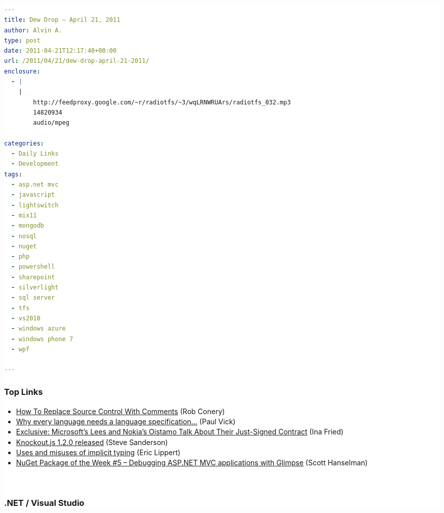 ```yaml
---
title: Dew Drop – April 21, 2011
author: Alvin A.
type: post
date: 2011-04-21T12:17:40+00:00
url: /2011/04/21/dew-drop-april-21-2011/
enclosure:
  - |
    |
        http://feedproxy.google.com/~r/radiotfs/~3/wqLRNWRUArs/radiotfs_032.mp3
        14820934
        audio/mpeg
        
categories:
  - Daily Links
  - Development
tags:
  - asp.net mvc
  - javascript
  - lightswitch
  - mix11
  - mongodb
  - nosql
  - nuget
  - php
  - powershell
  - sharepoint
  - silverlight
  - sql server
  - tfs
  - vs2010
  - windows azure
  - windows phone 7
  - wpf

---
```

### <a name="top"></a>Top Links

  * [How To Replace Source Control With Comments][1] (Rob Conery)
  * [Why every language needs a language specification…][2] (Paul Vick)
  * [Exclusive: Microsoft&#8217;s Lees and Nokia&#8217;s Oistamo Talk About Their Just-Signed Contract][3] (Ina Fried)
  * [Knockout.js 1.2.0 released][4] (Steve Sanderson)
  * [Uses and misuses of implicit typing][5] (Eric Lippert)
  * [NuGet Package of the Week #5 &#8211; Debugging ASP.NET MVC applications with Glimpse][6] (Scott Hanselman)

&#160;

### <a name="dotnet"></a>.NET / Visual Studio


 [1]: http://feedproxy.google.com/~r/wekeroad/EeKc/~3/-aXJ69Kw6Ww/4781335343
 [2]: http://panopticoncentral.net/2011/04/19/why-every-language-needs-a-language-specification
 [3]: http://mobilized.allthingsd.com/20110421/exclusive-microsofts-lees-and-nokias-oistamo-talk-about-the-final-contract-they-just-signed/
 [4]: http://feeds.codeville.net/~r/SteveCodeville/~3/eik7ee_wCvk/
 [5]: http://blogs.msdn.com/b/ericlippert/archive/2011/04/20/uses-and-misuses-of-implicit-typing.aspx
 [6]: http://feedproxy.google.com/~r/ScottHanselman/~3/0vPx9o_1viQ/NuGetPackageOfTheWeek5DebuggingASPNETMVCApplicationsWithGlimpse.aspx
 [7]: http://feedproxy.google.com/~r/GilFinkBlog/~3/FEbNNAHrRlQ/configuring-wcf-data-service-using-lambda-expressions.aspx
 [8]: http://blogs.msdn.com/b/endpoint/archive/2011/04/19/wcf-extensibility-runtime.aspx
 [9]: http://coolthingoftheday.blogspot.com/2011/04/visual-studio-lightswitch-samples-in.html
 [10]: http://blogs.msdn.com/b/marcelolr/archive/2011/04/19/supporting-jsonp-callbacks-in-wcf-data-services.aspx
 [11]: http://feedproxy.google.com/~r/MartinHinshelwood/~3/29fRCffqte8/in-place-upgrade-of-tfs-2008-to-tfs-2010-with-move.aspx
 [12]: http://community.codesmithtools.com/CodeSmith_Official_7/b/announcements/archive/2011/04/19/plinqo-for-entity-framework-1-0-released.aspx
 [13]: http://blogs.msdn.com/b/endpoint/archive/2011/04/18/microsoft-net-framework-4-platform-update-1.aspx
 [14]: http://feeds.haacked.com/~r/haacked/~3/KDuiJ-njGMs/writing-a-nuget-package-that-adds-a-command-to-the.aspx
 [15]: http://blogs.msdn.com/b/endpoint/archive/2011/04/20/wf4-state-machine-user-experience.aspx
 [16]: http://www.infoq.com/news/2011/04/nuget-debug-sources
 [17]: http://blogs.jetbrains.com/dotnet/2011/04/name-for-net-decompiler-anyone/
 [18]: http://appfabriccat.com/2011/04/understanding-the-windows-azure-appfabric-service-bus-quotaexceededexception/
 [19]: http://feedproxy.google.com/~r/FransBouma/~3/-gprpWfO_bU/llblgen-pro-queryspec-the-basics.aspx
 [20]: http://coolthingoftheday.blogspot.com/2011/04/ft-then-fp-and-sp-now-pu-power-tools.html
 [21]: http://feedproxy.google.com/~r/LosTechies/~3/o639hJey1SI/
 [22]: http://blogs.msdn.com/b/briankel/archive/2011/04/20/two-great-uses-of-the-odata-service-for-team-foundation-server-2010.aspx
 [23]: http://www.codeproject.com/KB/aspnet/VoteControl.aspx
 [24]: http://feedproxy.google.com/~r/hajan/~3/cSgTJsED4Qo/amazon-simple-pay-in-asp-net.aspx
 [25]: http://feedproxy.google.com/~r/CodeBetter/~3/PpWPlsmOmm4/
 [26]: http://feedproxy.google.com/~r/ubelly/~3/Uq8fZALc5hE/
 [27]: http://lennybacon.com/2011/04/19/SettingUpALocalSSLDevelopmentEnvironmentForMultipleSites.aspx
 [28]: http://www.blackbeltcoder.com/Articles/services/a-doubleclick-custom-web-control
 [29]: http://blog.maartenballiauw.be/post.aspx?id=05d3d742-d5b6-4b07-9223-5dfd7c6321f5
 [30]: http://feedproxy.google.com/~r/LosTechies/~3/LiEm3yk5Byk/
 [31]: http://feeds.yuiblog.com/~r/YahooUserInterfaceBlog/~3/lFCzBrIyfn4/
 [32]: http://weblogs.asp.net/bleroy/archive/2011/04/20/what-s-new-in-orchard-1-1.aspx
 [33]: http://weblogs.asp.net/bleroy/archive/2011/04/20/orchard-1-1-what-s-in-it-for-developers.aspx
 [34]: http://channel9.msdn.com/Blogs/funkyonex/Speed-Up-Azure-Deployments-with-the-New-Web-Deployment-Feature
 [35]: http://elegantcode.com/2011/04/20/taking-baby-steps-with-node-js-the-towering-inferno/
 [36]: http://feedproxy.google.com/~r/JenniferMarsman/~3/riZvB_fIhws/ie-pinned-sites-part-1-what-are-pinned-sites.aspx
 [37]: http://feeds.dzone.com/~r/zones/css/~3/AK0dH70MzBI/what-i-lovehate-about-php
 [38]: http://blogs.msdn.com/b/ie/archive/2011/04/19/hang-resistance-in-ie9.aspx
 [39]: http://blogs.msdn.com/b/ie/archive/2011/04/20/ie-feedback-looking-back-forging-ahead.aspx
 [40]: http://blogs.msdn.com/b/brian_swan/archive/2011/04/19/how-to-use-the-storage-emulator-with-the-windows-azure-sdk-for-php.aspx
 [41]: http://blog.chromium.org/2011/04/chrome-developer-tools-understanding.html
 [42]: http://feedproxy.google.com/~r/agilescout/~3/Db0QbVr3pTw/
 [43]: http://feedproxy.google.com/~r/agilescout/~3/3XaVngyfh80/
 [44]: http://feeds.dzone.com/~r/zones/agile/~3/f5I_SHQZnsA/git-rebase
 [45]: http://feeds.dzone.com/~r/zones/agile/~3/i-ZjnTdwkTA/practical-php-testing-patterns-49
 [46]: http://feeds.dzone.com/~r/zones/css/~3/uNOwXw-ZXDA/exploring-tdd-javascript-small
 [47]: http://feedproxy.google.com/~r/AyendeRahien/~3/fmGyfCaVkM0/when-race-conditions-amp-unbounded-result-sets-are-actually-the.aspx
 [48]: http://feedproxy.google.com/~r/thoughtclusters/~3/2T4-_lBA_iw/
 [49]: http://blogs.jetbrains.com/dotnet/2011/04/using-dotcover-to-cover-applications-with-or-without-resharper/
 [50]: http://blogs.msdn.com/b/usisvde/archive/2011/04/19/microsoft-security-development-lifecycle-sdl.aspx
 [51]: http://www.infoq.com/news/2011/04/EnterpriseArchitecture
 [52]: http://www.identitymine.com/forward/2011/04/using-kinect-for-nui-part-1/
 [53]: http://feedproxy.google.com/~r/LosTechies/~3/2QL8L6SzkV8/
 [54]: http://www.paulstovell.com/integration/scenario
 [55]: http://www.windowsphonegeek.com/articles/Implementing-a-WP7-Checked-ListBox-in-different-ways
 [56]: http://www.windowsphonegeek.com/tips/WP7-ListBox-SelectedItem
 [57]: http://feedproxy.google.com/~r/MicrosoftDownloadCenter/~3/dQsrDZVaaB4/details.aspx
 [58]: http://feedproxy.google.com/~r/ArianKulp/~3/R4GibRF-Z_s/windows-phone-app-dev-incentives
 [59]: http://dailydotnettips.com/2011/04/19/ancestortype-in-relativesource-silverlight-5/
 [60]: http://feeds.dzone.com/~r/zones/dotnet/~3/Rt6-jNyq1dU/page-based-browsing-list
 [61]: http://feeds.dzone.com/~r/zones/dotnet/~3/FCPfI1Slk-s/windows-phone-tip-day
 [62]: http://www.pitorque.de/MisterGoodcat/post.aspx?id=fd5b72a1-6adf-44d4-b05f-28f87014ff34
 [63]: http://feedproxy.google.com/~r/AlkampferEng/~3/qRX4sifXUio/
 [64]: http://blogs.msdn.com/b/delay/archive/2011/04/20/don-t-shoot-the-messenger-a-webbrowserextensions-workaround-for-windows-phone-and-a-bestfitpanel-tweak-for-infinite-layout-bounds-on-windows-phone-silverlight-wpf.aspx
 [65]: http://feedproxy.google.com/~r/Devlicious/~3/d9qLzmVFqFU/using-binding-to-create-panels-pivots-in-your-wp7-application.aspx
 [66]: http://feedproxy.google.com/~r/Devlicious/~3/yxhThK3AMP0/update-error-800705b4-for-wp7.aspx
 [67]: http://feedproxy.google.com/~r/PrimordialCode/~3/39mInx2pQmU/wp7-adding-fade-black-effect-listbox
 [68]: http://feedproxy.google.com/~r/PrimordialCode/~3/L2LfnOo7ypM/wpf-silverlight-wp7-async-ctp
 [69]: http://www.japf.fr/2011/04/when-enough-viewmodel-is-enough/
 [70]: http://feedproxy.google.com/~r/JesseLiberty-SilverlightGeek/~3/zfLSSY9-39E/
 [71]: http://feedproxy.google.com/~r/JesseLiberty-SilverlightGeek/~3/lzEQ6cl8l_Q/
 [72]: http://www.wintellect.com/CS/blogs/jprosise/archive/2011/04/19/silverlight-5-s-new-richtextboxoverflow-control.aspx
 [73]: http://www.wintellect.com/CS/blogs/jprosise/archive/2011/04/19/silverlight-5-s-new-style-data-binding.aspx
 [74]: http://www.wintellect.com/CS/blogs/jprosise/archive/2011/04/20/silverlight-5-s-new-and-improved-threading-architecture.aspx
 [75]: http://blogs.msdn.com/b/katriend/archive/2011/04/20/windows-phone-7-mango-what-s-coming-for-app-developers.aspx
 [76]: http://feedproxy.google.com/~r/netCurryRecentArticles/~3/y53jBFdUsnA/ShowArticle.aspx
 [77]: http://www.designersilverlight.com/2011/04/18/windows-phone-7-push-notifications-for-beginners-now-with-testing/
 [78]: http://feedproxy.google.com/~r/MichaelCrump/~3/0mJMuVVbwtE/building-a-better-messagebox-for-wp7-with-the-help-of.aspx
 [79]: http://mikehole.com/2011/04/19/the-wp7-marketplace-and-the-enterprise/
 [80]: http://feedproxy.google.com/~r/NicksNetTravels/~3/WUbEiAbhiKw/post.aspx
 [81]: http://feedproxy.google.com/~r/PeterGfader/~3/Xq81O1o9f-I/silverlight-5-easy-steps-to-obfuscate.html
 [82]: http://feedproxy.google.com/~r/Synergist/~3/2JDpeqaKIC4/converting-svg-to-xaml-with-ie9-and-the-microsoft-xps-document-writer.aspx
 [83]: http://channel9.msdn.com/Shows/Going+Deep/Lucian-Wischik-Async-Compiler-Bug-Fixes-Updates-and-Core-Improvements
 [84]: http://channel9.msdn.com/Shows/Checking-In-with-Erik-Meijer/Checking-In-Jeff-Wilcox-Writing-the-WP7-App-Platform-in-C-and-C
 [85]: http://feedproxy.google.com/~r/HerdingCode/~3/CyjhWviUhTo/
 [86]: http://blog.stackoverflow.com/2011/04/podcast-88/
 [87]: http://jamesshore.com/Blog/Lets-Play/Episode-104.html
 [88]: http://feedproxy.google.com/~r/radiotfs/~3/wqLRNWRUArs/radiotfs_032.mp3
 [89]: http://channel9.msdn.com/Shows/The-Defrag-Show/Defrag-004-Battery-Life-Slow-Wake-Library-Problems
 [90]: http://channel9.msdn.com/posts/Mobile-Photosynth-Panorama-App
 [91]: http://channel9.msdn.com/Shows/Hot-Apps/Hot-Apps-Harbor-Master-Pomodoro-Origami-Dropdown-Shut-the-Box
 [92]: http://blogs.msdn.com/b/sharepointdev/archive/2011/04/19/announcing-sharepoint-stack-exchange.aspx
 [93]: http://www.nikhilk.net/Entry.aspx?id=267
 [94]: http://blogs.msdn.com/b/davedev/archive/2011/04/20/announcing-free-hands-on-windows-phone-7-developer-workshops-hitting-the-east-coast-the-time-for-your-app-is-now.aspx
 [95]: http://blogs.msdn.com/b/dorischen/archive/2011/04/19/free-2-day-training-html5-and-web-development-webcamp-register-now.aspx
 [96]: http://feedproxy.google.com/~r/wekeroad/EeKc/~3/N_Djnx-VMow/4756446962
 [97]: http://blogs.msdn.com/b/microsoft_press/archive/2011/04/20/subscribe-to-the-mix-newsletter.aspx
 [98]: http://feeds.microsoftjobsblog.com/~r/MicrosoftJobsBlog/~3/wsStbQ4LqBY/
 [99]: http://feeds.microsoftjobsblog.com/~r/MicrosoftJobsBlog/~3/WzxZKvAPpUs/
 [100]: http://blogs.msdn.com/b/usisvde/archive/2011/04/19/html5-community-night-html5-and-browsers-webcast-on-tuesday-april-26.aspx
 [101]: http://feedproxy.google.com/~r/sqlservercurry/blog/~3/nUYiYJYUb-M/sql-server-transfer-objects-from-one.html
 [102]: http://blog.sqlauthority.com/2011/04/21/sql-server-prevent-constraint-to-allow-null/
 [103]: http://www.sqlservercentral.com/blogs/phillssqlstuff/archive/2011/04/20/phill-s-sql-monitoring-suite.aspx
 [104]: http://feedproxy.google.com/~r/Sqlandy/~3/dYr1VKI45rg/
 [105]: http://openmymind.net/2011/4/20/The-Little-MongoDB-Book-epub
 [106]: http://feedproxy.google.com/~r/facility9/~3/bFiNL0z1uMs/postgresql-update-internals
 [107]: http://www.infoq.com/news/2011/04/newsql
 [108]: http://blogs.msdn.com/b/buckwoody/archive/2011/04/19/sql-azure-use-case-web-based-applications.aspx
 [109]: http://feedproxy.google.com/~r/bsimser/~3/d55mIlPJ31w/custom-sharepoint-ribbons-and-current-list-item-in-javascript.aspx
 [110]: http://www.cjvandyk.com/blog/Lists/Posts/ViewPost.aspx?ID=318
 [111]: http://feedproxy.google.com/~r/sqlserverpedia/~3/b4T830APgZQ/
 [112]: http://feedproxy.google.com/~r/ChrisKoenig/~3/xbyre63NmQc/
 [113]: http://feedproxy.google.com/~r/liveside/~3/pYUziachEao/
 [114]: http://blogs.msdn.com/b/windowsazure/archive/2011/04/20/now-available-april-2011-ctp-the-windows-azure-plugin-for-eclipse-with-java.aspx
 [115]: http://feedproxy.google.com/~r/liveside/~3/ZniywtLPue0/
 [116]: http://blogs.technet.com/b/microsoft_blog/archive/2011/04/21/one-step-closer-to-the-first-nokia-device-built-on-windows-phone.aspx
 [117]: http://jasonhaley.com/blog/post.aspx?id=2a9cdaf4-0c16-4bb6-b3e2-e32cef624b13
 [118]: http://jasonhaley.com/blog/post.aspx?id=93291453-bf47-4bb4-bef7-a96d51857571
 [119]: http://weblogs.asp.net/yuanjian/archive/2011/04/19/cheatsheet-2011-04-11-04-19.aspx
 [120]: http://feedproxy.google.com/~r/ginktage/EPSB/~3/19b4zNmDiRw/
 [121]: http://feedproxy.google.com/~r/PeteBrown/~3/UHJvXAnzOiQ/windows-client-developer-roundup-066-for-4-21-2011
 [122]: http://feedproxy.google.com/~r/ReflectivePerspective/~3/UCxJMWALkLA/
 [123]: http://feedproxy.google.com/~r/ReflectivePerspective/~3/h3RKmuHE0ek/
 [124]: http://feedproxy.google.com/~r/ReflectivePerspective/~3/bJWZKx2oeV4/
 [125]: http://feedproxy.google.com/~r/silverlightshow/~3/LzdEDZ8xFWY/Daily-News-Digest-04-19-2011.aspx
 [126]: http://feedproxy.google.com/~r/silverlightshow/~3/17kHWe28FNs/Daily-News-Digest-04-20-2011.aspx
 [127]: http://feedproxy.google.com/~r/silverlightshow/~3/y6HYcoi0KSI/Daily-News-Digest-04-21-2011.aspx
 [128]: http://feedproxy.google.com/~r/DaveBost/~3/UIKmtbpNQsQ/
 [129]: http://geekswithblogs.net/WynApseTechnicalMusings/archive/2011/04/20/144971.aspx
 [130]: http://geekswithblogs.net/WynApseTechnicalMusings/archive/2011/04/20/144987.aspx
 [131]: http://www.windowsphonegeek.com/news/daily-wp7-development-news-april-19th-2011
 [132]: http://www.windowsphonegeek.com/news/daily-wp7-development-news-april-20th-2011
 [133]: http://blogs.msdn.com/b/jasonz/archive/2011/04/19/april-19-what-is-happening-around-visual-studio.aspx
